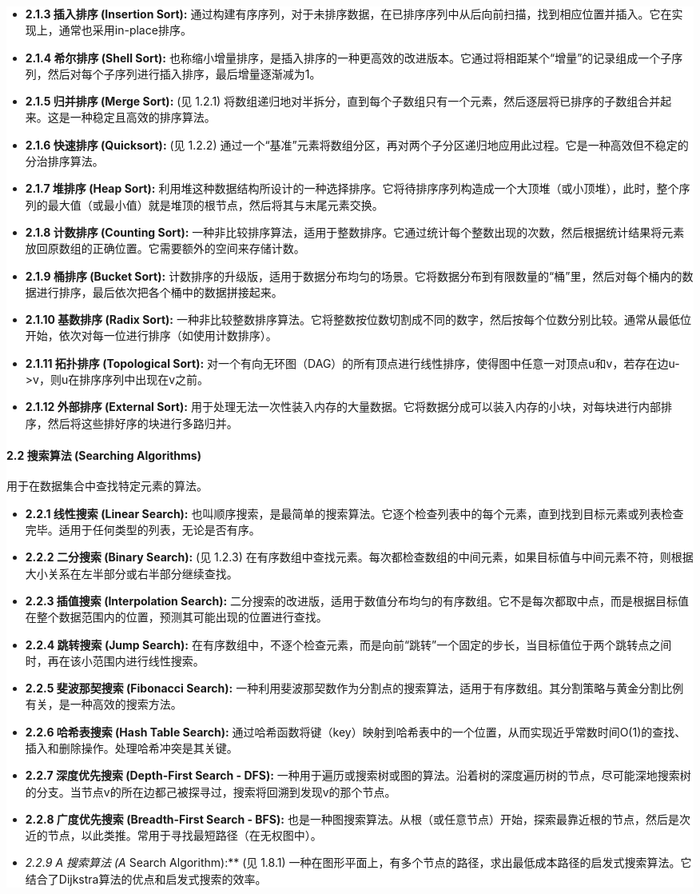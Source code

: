 *   **2.1.3 插入排序 (Insertion Sort):**
    通过构建有序序列，对于未排序数据，在已排序序列中从后向前扫描，找到相应位置并插入。它在实现上，通常也采用in-place排序。

*   **2.1.4 希尔排序 (Shell Sort):**
    也称缩小增量排序，是插入排序的一种更高效的改进版本。它通过将相距某个“增量”的记录组成一个子序列，然后对每个子序列进行插入排序，最后增量逐渐减为1。

*   **2.1.5 归并排序 (Merge Sort):**
    (见 1.2.1) 将数组递归地对半拆分，直到每个子数组只有一个元素，然后逐层将已排序的子数组合并起来。这是一种稳定且高效的排序算法。

*   **2.1.6 快速排序 (Quicksort):**
    (见 1.2.2) 通过一个“基准”元素将数组分区，再对两个子分区递归地应用此过程。它是一种高效但不稳定的分治排序算法。

*   **2.1.7 堆排序 (Heap Sort):**
    利用堆这种数据结构所设计的一种选择排序。它将待排序序列构造成一个大顶堆（或小顶堆），此时，整个序列的最大值（或最小值）就是堆顶的根节点，然后将其与末尾元素交换。

*   **2.1.8 计数排序 (Counting Sort):**
    一种非比较排序算法，适用于整数排序。它通过统计每个整数出现的次数，然后根据统计结果将元素放回原数组的正确位置。它需要额外的空间来存储计数。

*   **2.1.9 桶排序 (Bucket Sort):**
    计数排序的升级版，适用于数据分布均匀的场景。它将数据分布到有限数量的“桶”里，然后对每个桶内的数据进行排序，最后依次把各个桶中的数据拼接起来。

*   **2.1.10 基数排序 (Radix Sort):**
    一种非比较整数排序算法。它将整数按位数切割成不同的数字，然后按每个位数分别比较。通常从最低位开始，依次对每一位进行排序（如使用计数排序）。

*   **2.1.11 拓扑排序 (Topological Sort):**
    对一个有向无环图（DAG）的所有顶点进行线性排序，使得图中任意一对顶点u和v，若存在边u->v，则u在排序序列中出现在v之前。

*   **2.1.12 外部排序 (External Sort):**
    用于处理无法一次性装入内存的大量数据。它将数据分成可以装入内存的小块，对每块进行内部排序，然后将这些排好序的块进行多路归并。

#### **2.2 搜索算法 (Searching Algorithms)**

用于在数据集合中查找特定元素的算法。

*   **2.2.1 线性搜索 (Linear Search):**
    也叫顺序搜索，是最简单的搜索算法。它逐个检查列表中的每个元素，直到找到目标元素或列表检查完毕。适用于任何类型的列表，无论是否有序。

*   **2.2.2 二分搜索 (Binary Search):**
    (见 1.2.3) 在有序数组中查找元素。每次都检查数组的中间元素，如果目标值与中间元素不符，则根据大小关系在左半部分或右半部分继续查找。

*   **2.2.3 插值搜索 (Interpolation Search):**
    二分搜索的改进版，适用于数值分布均匀的有序数组。它不是每次都取中点，而是根据目标值在整个数据范围内的位置，预测其可能出现的位置进行查找。

*   **2.2.4 跳转搜索 (Jump Search):**
    在有序数组中，不逐个检查元素，而是向前“跳转”一个固定的步长，当目标值位于两个跳转点之间时，再在该小范围内进行线性搜索。

*   **2.2.5 斐波那契搜索 (Fibonacci Search):**
    一种利用斐波那契数作为分割点的搜索算法，适用于有序数组。其分割策略与黄金分割比例有关，是一种高效的搜索方法。

*   **2.2.6 哈希表搜索 (Hash Table Search):**
    通过哈希函数将键（key）映射到哈希表中的一个位置，从而实现近乎常数时间O(1)的查找、插入和删除操作。处理哈希冲突是其关键。

*   **2.2.7 深度优先搜索 (Depth-First Search - DFS):**
    一种用于遍历或搜索树或图的算法。沿着树的深度遍历树的节点，尽可能深地搜索树的分支。当节点v的所在边都己被探寻过，搜索将回溯到发现v的那个节点。

*   **2.2.8 广度优先搜索 (Breadth-First Search - BFS):**
    也是一种图搜索算法。从根（或任意节点）开始，探索最靠近根的节点，然后是次近的节点，以此类推。常用于寻找最短路径（在无权图中）。

*   **2.2.9 A* 搜索算法 (A* Search Algorithm):**
    (见 1.8.1) 一种在图形平面上，有多个节点的路径，求出最低成本路径的启发式搜索算法。它结合了Dijkstra算法的优点和启发式搜索的效率。
